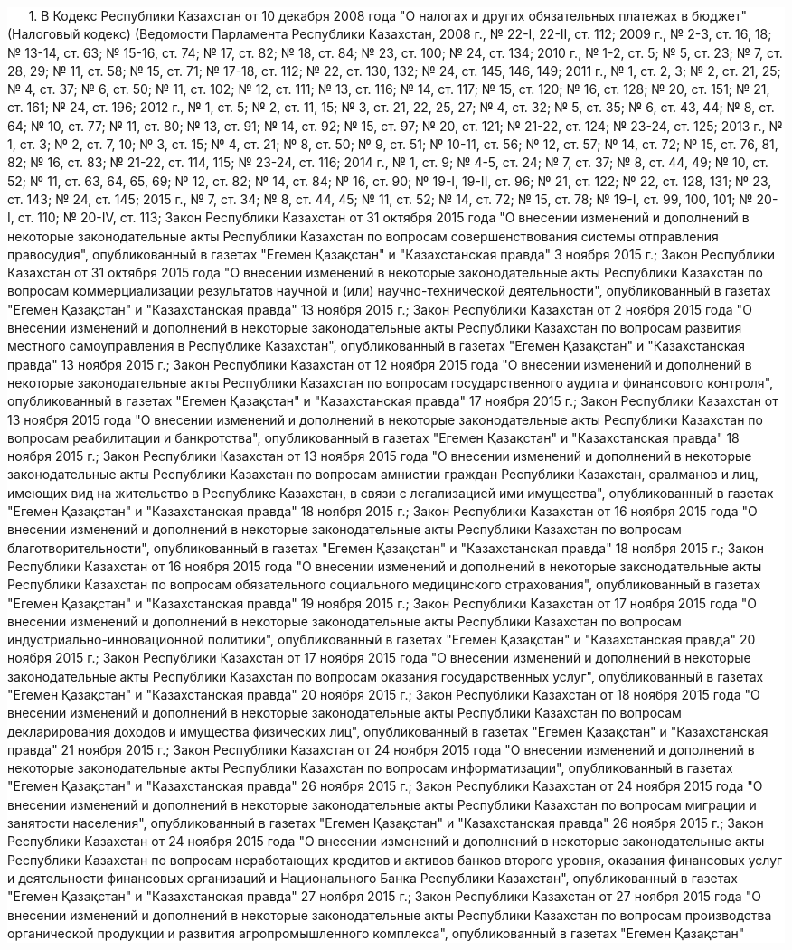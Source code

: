       1. В Кодекс Республики Казахстан от 10 декабря 2008 года "О налогах и других обязательных платежах в бюджет" (Налоговый кодекс) (Ведомости Парламента Республики Казахстан, 2008 г., № 22-I, 22-II, ст. 112; 2009 г., № 2-3, ст. 16, 18; № 13-14, ст. 63; № 15-16, ст. 74; № 17, ст. 82; № 18, ст. 84; № 23, ст. 100; № 24, ст. 134; 2010 г., № 1-2, ст. 5; № 5, ст. 23; № 7, ст. 28, 29; № 11, ст. 58; № 15, ст. 71; № 17-18, ст. 112; № 22, ст. 130, 132; № 24, ст. 145, 146, 149; 2011 г., № 1, ст. 2, 3; № 2, ст. 21, 25; № 4, ст. 37; № 6, ст. 50; № 11, ст. 102; № 12, ст. 111; № 13, ст. 116; № 14, ст. 117; № 15, ст. 120; № 16, ст. 128; № 20, ст. 151; № 21, ст. 161; № 24, ст. 196; 2012 г., № 1, ст. 5; № 2, ст. 11, 15; № 3, ст. 21, 22, 25, 27; № 4, ст. 32; № 5, ст. 35; № 6, ст. 43, 44; № 8, ст. 64; № 10, ст. 77; № 11, ст. 80; № 13, ст. 91; № 14, ст. 92; № 15, ст. 97; № 20, ст. 121; № 21-22, ст. 124; № 23-24, ст. 125; 2013 г., № 1, ст. 3; № 2, ст. 7, 10; № 3, ст. 15; № 4, ст. 21; № 8, ст. 50; № 9, ст. 51; № 10-11, ст. 56; № 12, ст. 57; № 14, ст. 72; № 15, ст. 76, 81, 82; № 16, ст. 83; № 21-22, ст. 114, 115; № 23-24, ст. 116; 2014 г., № 1, ст. 9; № 4-5, ст. 24; № 7, ст. 37; № 8, ст. 44, 49; № 10, ст. 52; № 11, ст. 63, 64, 65, 69; № 12, ст. 82; № 14, ст. 84; № 16, ст. 90; № 19-I, 19-II, ст. 96; № 21, ст. 122; № 22, ст. 128, 131; № 23, ст. 143; № 24, ст. 145; 2015 г., № 7, ст. 34; № 8, ст. 44, 45; № 11, ст. 52; № 14, ст. 72; № 15, ст. 78; № 19-I, ст. 99, 100, 101; № 20-I, ст. 110; № 20-IV, ст. 113; Закон Республики Казахстан от 31 октября 2015 года "О внесении изменений и дополнений в некоторые законодательные акты Республики Казахстан по вопросам совершенствования системы отправления правосудия", опубликованный в газетах "Егемен Қазақстан" и "Казахстанская правда" 3 ноября 2015 г.; Закон Республики Казахстан от 31 октября 2015 года "О внесении изменений в некоторые законодательные акты Республики Казахстан по вопросам коммерциализации результатов научной и (или) научно-технической деятельности", опубликованный в газетах "Егемен Қазақстан" и "Казахстанская правда" 13 ноября 2015 г.; Закон Республики Казахстан от 2 ноября 2015 года "О внесении изменений и дополнений в некоторые законодательные акты Республики Казахстан по вопросам развития местного самоуправления в Республике Казахстан", опубликованный в газетах "Егемен Қазақстан" и "Казахстанская правда" 13 ноября 2015 г.; Закон Республики Казахстан от 12 ноября 2015 года "О внесении изменений и дополнений в некоторые законодательные акты Республики Казахстан по вопросам государственного аудита и финансового контроля", опубликованный в газетах "Егемен Қазақстан" и "Казахстанская правда" 17 ноября 2015 г.; Закон Республики Казахстан от 13 ноября 2015 года "О внесении изменений и дополнений в некоторые законодательные акты Республики Казахстан по вопросам реабилитации и банкротства", опубликованный в газетах "Егемен Қазақстан" и "Казахстанская правда" 18 ноября 2015 г.; Закон Республики Казахстан от 13 ноября 2015 года "О внесении изменений и дополнений в некоторые законодательные акты Республики Казахстан по вопросам амнистии граждан Республики Казахстан, оралманов и лиц, имеющих вид на жительство в Республике Казахстан, в связи с легализацией ими имущества", опубликованный в газетах "Егемен Қазақстан" и "Казахстанская правда" 18 ноября 2015 г.; Закон Республики Казахстан от 16 ноября 2015 года "О внесении изменений и дополнений в некоторые законодательные акты Республики Казахстан по вопросам благотворительности", опубликованный в газетах "Егемен Қазақстан" и "Казахстанская правда" 18 ноября 2015 г.; Закон Республики Казахстан от 16 ноября 2015 года "О внесении изменений и дополнений в некоторые законодательные акты Республики Казахстан по вопросам обязательного социального медицинского страхования", опубликованный в газетах "Егемен Қазақстан" и "Казахстанская правда" 19 ноября 2015 г.; Закон Республики Казахстан от 17 ноября 2015 года "О внесении изменений и дополнений в некоторые законодательные акты Республики Казахстан по вопросам индустриально-инновационной политики", опубликованный в газетах "Егемен Қазақстан" и "Казахстанская правда" 20 ноября 2015 г.; Закон Республики Казахстан от 17 ноября 2015 года "О внесении изменений и дополнений в некоторые законодательные акты Республики Казахстан по вопросам оказания государственных услуг", опубликованный в газетах "Егемен Қазақстан" и "Казахстанская правда" 20 ноября 2015 г.; Закон Республики Казахстан от 18 ноября 2015 года "О внесении изменений и дополнений в некоторые законодательные акты Республики Казахстан по вопросам декларирования доходов и имущества физических лиц", опубликованный в газетах "Егемен Қазақстан" и "Казахстанская правда" 21 ноября 2015 г.; Закон Республики Казахстан от 24 ноября 2015 года "О внесении изменений и дополнений в некоторые законодательные акты Республики Казахстан по вопросам информатизации", опубликованный в газетах "Егемен Қазақстан" и "Казахстанская правда" 26 ноября 2015 г.; Закон Республики Казахстан от 24 ноября 2015 года "О внесении изменений и дополнений в некоторые законодательные акты Республики Казахстан по вопросам миграции и занятости населения", опубликованный в газетах "Егемен Қазақстан" и "Казахстанская правда" 26 ноября 2015 г.; Закон Республики Казахстан от 24 ноября 2015 года "О внесении изменений и дополнений в некоторые законодательные акты Республики Казахстан по вопросам неработающих кредитов и активов банков второго уровня, оказания финансовых услуг и деятельности финансовых организаций и Национального Банка Республики Казахстан", опубликованный в газетах "Егемен Қазақстан" и "Казахстанская правда" 27 ноября 2015 г.; Закон Республики Казахстан от 27 ноября 2015 года "О внесении изменений и дополнений в некоторые законодательные акты Республики Казахстан по вопросам производства органической продукции и развития агропромышленного комплекса", опубликованный в газетах "Егемен Қазақстан"